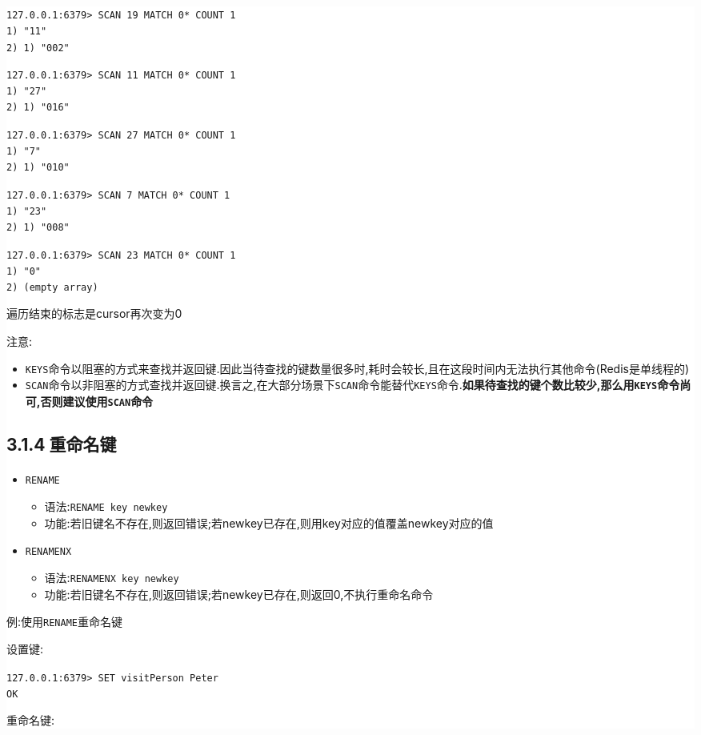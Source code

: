 ```
127.0.0.1:6379> SCAN 19 MATCH 0* COUNT 1
1) "11"
2) 1) "002"
```

```
127.0.0.1:6379> SCAN 11 MATCH 0* COUNT 1
1) "27"
2) 1) "016"
```

```
127.0.0.1:6379> SCAN 27 MATCH 0* COUNT 1
1) "7"
2) 1) "010"
```

```
127.0.0.1:6379> SCAN 7 MATCH 0* COUNT 1
1) "23"
2) 1) "008"
```

```
127.0.0.1:6379> SCAN 23 MATCH 0* COUNT 1
1) "0"
2) (empty array)
```

遍历结束的标志是cursor再次变为0

注意:

- `KEYS`命令以阻塞的方式来查找并返回键.因此当待查找的键数量很多时,耗时会较长,且在这段时间内无法执行其他命令(Redis是单线程的)
- `SCAN`命令以非阻塞的方式查找并返回键.换言之,在大部分场景下`SCAN`命令能替代`KEYS`命令.**如果待查找的键个数比较少,那么用`KEYS`命令尚可,否则建议使用`SCAN`命令**

## 3.1.4 重命名键

- `RENAME`
	- 语法:`RENAME key newkey`
	- 功能:若旧键名不存在,则返回错误;若newkey已存在,则用key对应的值覆盖newkey对应的值

- `RENAMENX`
	- 语法:`RENAMENX key newkey`
	- 功能:若旧键名不存在,则返回错误;若newkey已存在,则返回0,不执行重命名命令

例:使用`RENAME`重命名键

设置键:

```
127.0.0.1:6379> SET visitPerson Peter
OK
```

重命名键:
